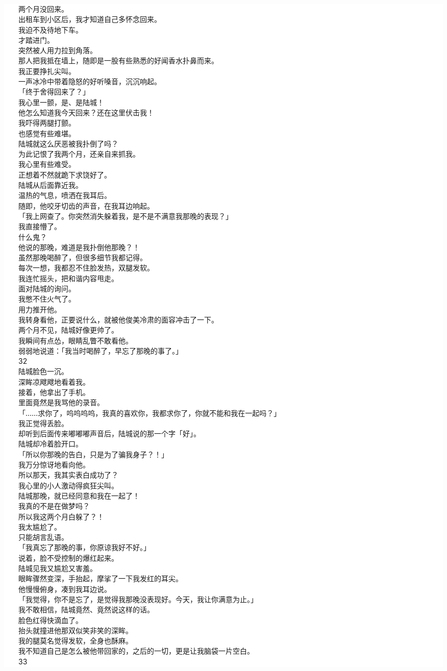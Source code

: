 &emsp;&emsp;两个月没回来。  
&emsp;&emsp;出租车到小区后，我才知道自己多怀念回来。  
&emsp;&emsp;我迫不及待地下车。  
&emsp;&emsp;才踏进门。  
&emsp;&emsp;突然被人用力拉到角落。  
&emsp;&emsp;那人把我抵在墙上，随即是一股有些熟悉的好闻香水扑鼻而来。  
&emsp;&emsp;我正要挣扎尖叫。  
&emsp;&emsp;一声冰冷中带着隐怒的好听嗓音，沉沉响起。  
&emsp;&emsp;「终于舍得回来了？」  
&emsp;&emsp;我心里一颤，是、是陆城！  
&emsp;&emsp;他怎么知道我今天回来？还在这里伏击我！  
&emsp;&emsp;我吓得两腿打颤。  
&emsp;&emsp;也感觉有些难堪。  
&emsp;&emsp;陆城就这么厌恶被我扑倒了吗？  
&emsp;&emsp;为此记恨了我两个月，还亲自来抓我。  
&emsp;&emsp;我心里有些难受。  
&emsp;&emsp;正想着不然就跪下求饶好了。  
&emsp;&emsp;陆城从后面靠近我。  
&emsp;&emsp;温热的气息，喷洒在我耳后。  
&emsp;&emsp;随即，他咬牙切齿的声音，在我耳边响起。  
&emsp;&emsp;「我上网查了。你突然消失躲着我，是不是不满意我那晚的表现？」  
&emsp;&emsp;我直接懵了。  
&emsp;&emsp;什么鬼？  
&emsp;&emsp;他说的那晚，难道是我扑倒他那晚？！  
&emsp;&emsp;虽然那晚喝醉了，但很多细节我都记得。  
&emsp;&emsp;每次一想，我都忍不住脸发热，双腿发软。  
&emsp;&emsp;我连忙摇头，把和谐内容甩走。  
&emsp;&emsp;面对陆城的询问。  
&emsp;&emsp;我憋不住火气了。  
&emsp;&emsp;用力推开他。  
&emsp;&emsp;我转身看他，正要说什么，就被他俊美冷肃的面容冲击了一下。  
&emsp;&emsp;两个月不见，陆城好像更帅了。  
&emsp;&emsp;我瞬间有点怂，眼睛乱瞥不敢看他。  
&emsp;&emsp;弱弱地说道：「我当时喝醉了，早忘了那晚的事了。」  
&emsp;&emsp;32  
&emsp;&emsp;陆城脸色一沉。  
&emsp;&emsp;深眸凉飕飕地看着我。  
&emsp;&emsp;接着，他拿出了手机。  
&emsp;&emsp;里面竟然是我骂他的录音。  
&emsp;&emsp;「……求你了，呜呜呜呜，我真的喜欢你，我都求你了，你就不能和我在一起吗？」  
&emsp;&emsp;我正觉得丢脸。  
&emsp;&emsp;却听到后面传来嘟嘟嘟声音后，陆城说的那一个字「好」。  
&emsp;&emsp;陆城却冷着脸开口。  
&emsp;&emsp;「所以你那晚的告白，只是为了骗我身子？！」  
&emsp;&emsp;我万分惊讶地看向他。  
&emsp;&emsp;所以那天，我其实表白成功了？  
&emsp;&emsp;我心里的小人激动得疯狂尖叫。  
&emsp;&emsp;陆城那晚，就已经同意和我在一起了！  
&emsp;&emsp;我真的不是在做梦吗？  
&emsp;&emsp;所以我这两个月白躲了？！  
&emsp;&emsp;我太尴尬了。  
&emsp;&emsp;只能胡言乱语。  
&emsp;&emsp;「我真忘了那晚的事，你原谅我好不好。」  
&emsp;&emsp;说着，脸不受控制的爆红起来。  
&emsp;&emsp;陆城见我又尴尬又害羞。  
&emsp;&emsp;眼眸骤然变深，手抬起，摩挲了一下我发红的耳尖。  
&emsp;&emsp;他慢慢俯身，凑到我耳边说。  
&emsp;&emsp;「我觉得，你不是忘了，是觉得我那晚没表现好。今天，我让你满意为止。」  
&emsp;&emsp;我不敢相信，陆城竟然、竟然说这样的话。  
&emsp;&emsp;脸色红得快滴血了。  
&emsp;&emsp;抬头就撞进他那双似笑非笑的深眸。  
&emsp;&emsp;我的腿莫名觉得发软，全身也酥麻。  
&emsp;&emsp;我不知道自己是怎么被他带回家的，之后的一切，更是让我脑袋一片空白。  
&emsp;&emsp;33  